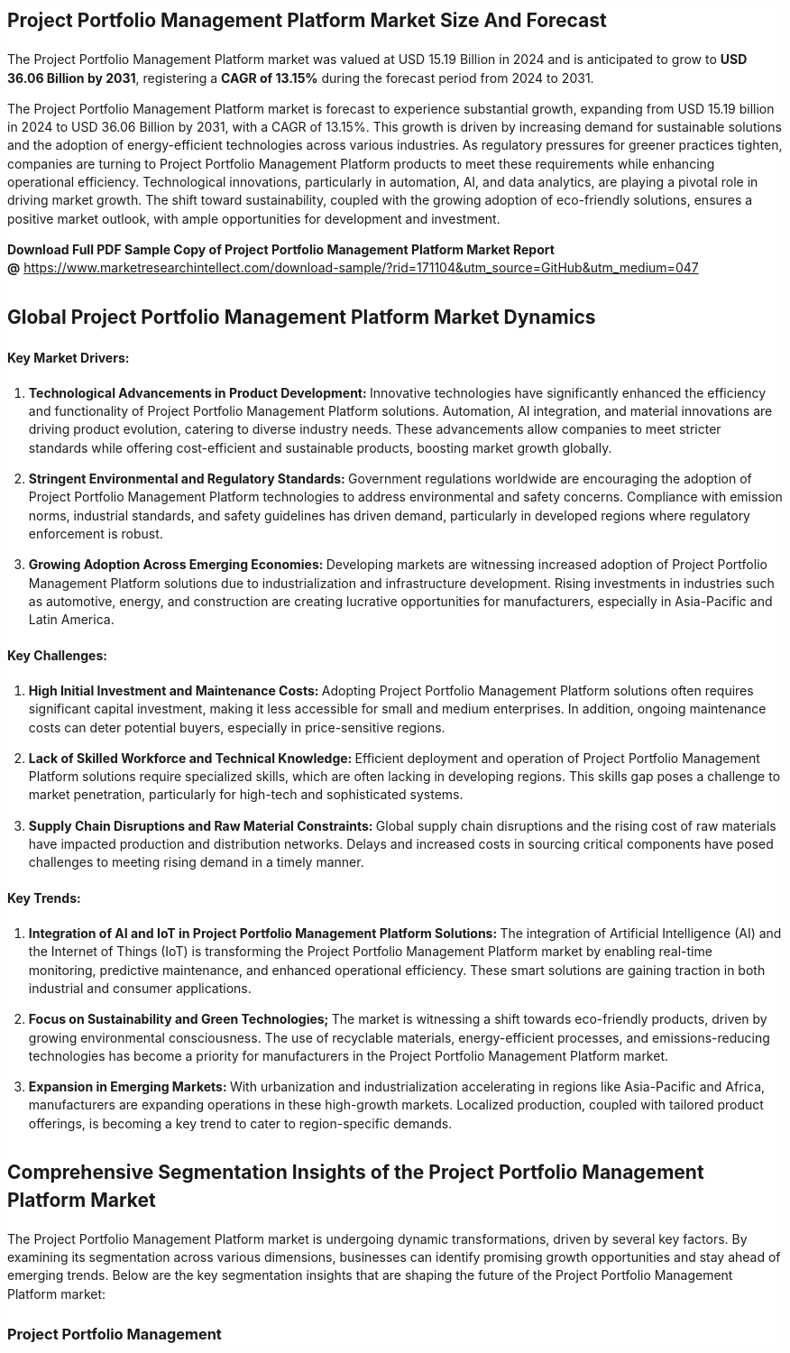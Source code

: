 <h2>Project Portfolio Management Platform Market Size And Forecast</h2><p>The Project Portfolio Management Platform market was valued at USD 15.19 Billion in 2024 and is anticipated to grow to <strong>USD 36.06 Billion by 2031</strong>, registering a <strong>CAGR of 13.15%</strong> during the forecast period from 2024 to 2031.</p><p>The Project Portfolio Management Platform market is forecast to experience substantial growth, expanding from USD 15.19 billion in 2024 to USD 36.06 Billion by 2031, with a CAGR of 13.15%. This growth is driven by increasing demand for sustainable solutions and the adoption of energy-efficient technologies across various industries. As regulatory pressures for greener practices tighten, companies are turning to Project Portfolio Management Platform products to meet these requirements while enhancing operational efficiency. Technological innovations, particularly in automation, AI, and data analytics, are playing a pivotal role in driving market growth. The shift toward sustainability, coupled with the growing adoption of eco-friendly solutions, ensures a positive market outlook, with ample opportunities for development and investment.</p><p><strong>Download Full PDF Sample Copy of Project Portfolio Management Platform Market Report @</strong>&nbsp;<a href="https://www.marketresearchintellect.com/download-sample/?rid=171104&amp;utm_source=GitHub&amp;utm_medium=047">https://www.marketresearchintellect.com/download-sample/?rid=171104&amp;utm_source=GitHub&amp;utm_medium=047</a></p><h2>Global Project Portfolio Management Platform Market Dynamics</h2><h4><strong>Key Market Drivers:</strong></h4><ol><li><p><strong>Technological Advancements in Product Development:&nbsp;</strong>Innovative technologies have significantly enhanced the efficiency and functionality of Project Portfolio Management Platform solutions. Automation, AI integration, and material innovations are driving product evolution, catering to diverse industry needs. These advancements allow companies to meet stricter standards while offering cost-efficient and sustainable products, boosting market growth globally.</p></li><li><p><strong>Stringent Environmental and Regulatory Standards:&nbsp;</strong>Government regulations worldwide are encouraging the adoption of Project Portfolio Management Platform technologies to address environmental and safety concerns. Compliance with emission norms, industrial standards, and safety guidelines has driven demand, particularly in developed regions where regulatory enforcement is robust.</p></li><li><p><strong>Growing Adoption Across Emerging Economies:&nbsp;</strong>Developing markets are witnessing increased adoption of Project Portfolio Management Platform solutions due to industrialization and infrastructure development. Rising investments in industries such as automotive, energy, and construction are creating lucrative opportunities for manufacturers, especially in Asia-Pacific and Latin America.</p></li></ol><h4><strong>Key Challenges:</strong></h4><ol><li><p><strong>High Initial Investment and Maintenance Costs:&nbsp;</strong>Adopting Project Portfolio Management Platform solutions often requires significant capital investment, making it less accessible for small and medium enterprises. In addition, ongoing maintenance costs can deter potential buyers, especially in price-sensitive regions.</p></li><li><p><strong>Lack of Skilled Workforce and Technical Knowledge:&nbsp;</strong>Efficient deployment and operation of Project Portfolio Management Platform solutions require specialized skills, which are often lacking in developing regions. This skills gap poses a challenge to market penetration, particularly for high-tech and sophisticated systems.</p></li><li><p><strong>Supply Chain Disruptions and Raw Material Constraints:&nbsp;</strong>Global supply chain disruptions and the rising cost of raw materials have impacted production and distribution networks. Delays and increased costs in sourcing critical components have posed challenges to meeting rising demand in a timely manner.</p></li></ol><h4><strong>Key Trends:</strong></h4><ol><li><p><strong>Integration of AI and IoT in Project Portfolio Management Platform Solutions:&nbsp;</strong>The integration of Artificial Intelligence (AI) and the Internet of Things (IoT) is transforming the Project Portfolio Management Platform market by enabling real-time monitoring, predictive maintenance, and enhanced operational efficiency. These smart solutions are gaining traction in both industrial and consumer applications.</p></li><li><p><strong>Focus on Sustainability and Green Technologies;&nbsp;</strong>The market is witnessing a shift towards eco-friendly products, driven by growing environmental consciousness. The use of recyclable materials, energy-efficient processes, and emissions-reducing technologies has become a priority for manufacturers in the Project Portfolio Management Platform market.</p></li><li><p><strong>Expansion in Emerging Markets:&nbsp;</strong>With urbanization and industrialization accelerating in regions like Asia-Pacific and Africa, manufacturers are expanding operations in these high-growth markets. Localized production, coupled with tailored product offerings, is becoming a key trend to cater to region-specific demands.</p></li></ol><div class="article-main__content" data-test-id="publishing-text-block"><h2>Comprehensive Segmentation Insights of the Project Portfolio Management Platform Market</h2><p>The Project Portfolio Management Platform market is undergoing dynamic transformations, driven by several key factors. By examining its segmentation across various dimensions, businesses can identify promising growth opportunities and stay ahead of emerging trends. Below are the key segmentation insights that are shaping the future of the Project Portfolio Management Platform market:</p><h3><strong>Project Portfolio Management
